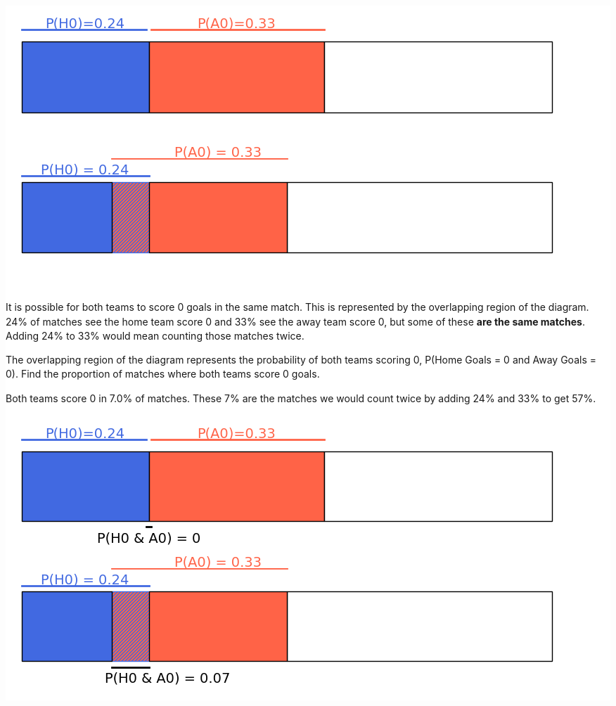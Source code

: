 ![Part2_1_9](Figures/Part2_1_9.png)

It is possible for both teams to score 0 goals in the same match. This is represented by the overlapping region of the diagram. 24% of matches see the home team score 0 and 33% see the away team score 0, but some of these **are the same matches**. Adding 24% to 33% would mean counting those matches twice.

The overlapping region of the diagram represents the probability of both teams scoring 0, P(Home Goals = 0 and Away Goals = 0). Find the proportion of matches where both teams score 0 goals.

Both teams score 0 in 7.0% of matches. These 7% are the matches we would count twice by adding 24% and 33% to get 57%.

![Part2_1_10](Figures/Part2_1_10.png)
